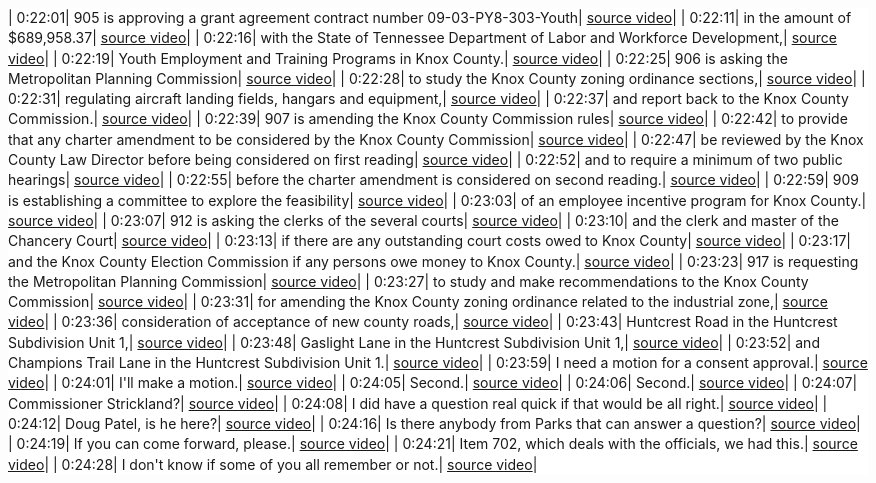 | 0:22:01| 905 is approving a grant agreement contract number 09-03-PY8-303-Youth| [source video](https://archive.org/details/cocom080527businesspart1?start=1321)|
| 0:22:11| in the amount of $689,958.37| [source video](https://archive.org/details/cocom080527businesspart1?start=1331)|
| 0:22:16| with the State of Tennessee Department of Labor and Workforce Development,| [source video](https://archive.org/details/cocom080527businesspart1?start=1336)|
| 0:22:19| Youth Employment and Training Programs in Knox County.| [source video](https://archive.org/details/cocom080527businesspart1?start=1339)|
| 0:22:25| 906 is asking the Metropolitan Planning Commission| [source video](https://archive.org/details/cocom080527businesspart1?start=1345)|
| 0:22:28| to study the Knox County zoning ordinance sections,| [source video](https://archive.org/details/cocom080527businesspart1?start=1348)|
| 0:22:31| regulating aircraft landing fields, hangars and equipment,| [source video](https://archive.org/details/cocom080527businesspart1?start=1351)|
| 0:22:37| and report back to the Knox County Commission.| [source video](https://archive.org/details/cocom080527businesspart1?start=1357)|
| 0:22:39| 907 is amending the Knox County Commission rules| [source video](https://archive.org/details/cocom080527businesspart1?start=1359)|
| 0:22:42| to provide that any charter amendment to be considered by the Knox County Commission| [source video](https://archive.org/details/cocom080527businesspart1?start=1362)|
| 0:22:47| be reviewed by the Knox County Law Director before being considered on first reading| [source video](https://archive.org/details/cocom080527businesspart1?start=1367)|
| 0:22:52| and to require a minimum of two public hearings| [source video](https://archive.org/details/cocom080527businesspart1?start=1372)|
| 0:22:55| before the charter amendment is considered on second reading.| [source video](https://archive.org/details/cocom080527businesspart1?start=1375)|
| 0:22:59| 909 is establishing a committee to explore the feasibility| [source video](https://archive.org/details/cocom080527businesspart1?start=1379)|
| 0:23:03| of an employee incentive program for Knox County.| [source video](https://archive.org/details/cocom080527businesspart1?start=1383)|
| 0:23:07| 912 is asking the clerks of the several courts| [source video](https://archive.org/details/cocom080527businesspart1?start=1387)|
| 0:23:10| and the clerk and master of the Chancery Court| [source video](https://archive.org/details/cocom080527businesspart1?start=1390)|
| 0:23:13| if there are any outstanding court costs owed to Knox County| [source video](https://archive.org/details/cocom080527businesspart1?start=1393)|
| 0:23:17| and the Knox County Election Commission if any persons owe money to Knox County.| [source video](https://archive.org/details/cocom080527businesspart1?start=1397)|
| 0:23:23| 917 is requesting the Metropolitan Planning Commission| [source video](https://archive.org/details/cocom080527businesspart1?start=1403)|
| 0:23:27| to study and make recommendations to the Knox County Commission| [source video](https://archive.org/details/cocom080527businesspart1?start=1407)|
| 0:23:31| for amending the Knox County zoning ordinance related to the industrial zone,| [source video](https://archive.org/details/cocom080527businesspart1?start=1411)|
| 0:23:36| consideration of acceptance of new county roads,| [source video](https://archive.org/details/cocom080527businesspart1?start=1416)|
| 0:23:43| Huntcrest Road in the Huntcrest Subdivision Unit 1,| [source video](https://archive.org/details/cocom080527businesspart1?start=1423)|
| 0:23:48| Gaslight Lane in the Huntcrest Subdivision Unit 1,| [source video](https://archive.org/details/cocom080527businesspart1?start=1428)|
| 0:23:52| and Champions Trail Lane in the Huntcrest Subdivision Unit 1.| [source video](https://archive.org/details/cocom080527businesspart1?start=1432)|
| 0:23:59| I need a motion for a consent approval.| [source video](https://archive.org/details/cocom080527businesspart1?start=1439)|
| 0:24:01| I'll make a motion.| [source video](https://archive.org/details/cocom080527businesspart1?start=1441)|
| 0:24:05| Second.| [source video](https://archive.org/details/cocom080527businesspart1?start=1445)|
| 0:24:06| Second.| [source video](https://archive.org/details/cocom080527businesspart1?start=1446)|
| 0:24:07| Commissioner Strickland?| [source video](https://archive.org/details/cocom080527businesspart1?start=1447)|
| 0:24:08| I did have a question real quick if that would be all right.| [source video](https://archive.org/details/cocom080527businesspart1?start=1448)|
| 0:24:12| Doug Patel, is he here?| [source video](https://archive.org/details/cocom080527businesspart1?start=1452)|
| 0:24:16| Is there anybody from Parks that can answer a question?| [source video](https://archive.org/details/cocom080527businesspart1?start=1456)|
| 0:24:19| If you can come forward, please.| [source video](https://archive.org/details/cocom080527businesspart1?start=1459)|
| 0:24:21| Item 702, which deals with the officials, we had this.| [source video](https://archive.org/details/cocom080527businesspart1?start=1461)|
| 0:24:28| I don't know if some of you all remember or not.| [source video](https://archive.org/details/cocom080527businesspart1?start=1468)|